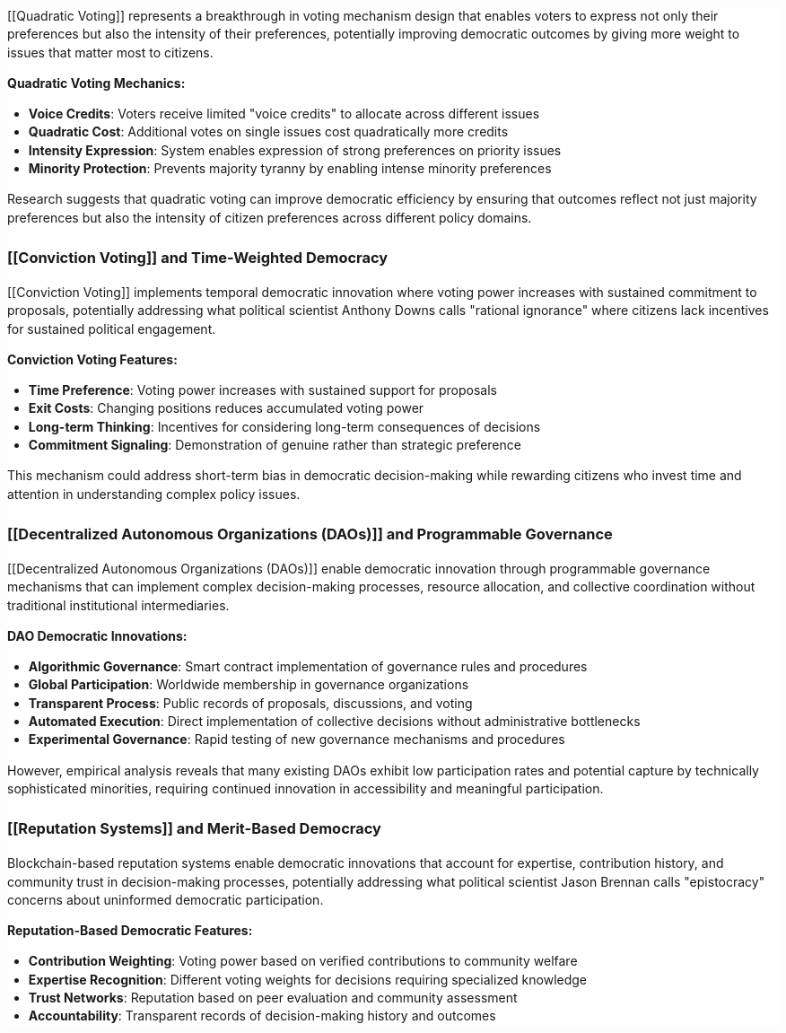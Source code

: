 [[Quadratic Voting]] represents a breakthrough in voting mechanism design that enables voters to express not only their preferences but also the intensity of their preferences, potentially improving democratic outcomes by giving more weight to issues that matter most to citizens.

**Quadratic Voting Mechanics:**
- **Voice Credits**: Voters receive limited "voice credits" to allocate across different issues
- **Quadratic Cost**: Additional votes on single issues cost quadratically more credits
- **Intensity Expression**: System enables expression of strong preferences on priority issues
- **Minority Protection**: Prevents majority tyranny by enabling intense minority preferences

Research suggests that quadratic voting can improve democratic efficiency by ensuring that outcomes reflect not just majority preferences but also the intensity of citizen preferences across different policy domains.

### [[Conviction Voting]] and Time-Weighted Democracy

[[Conviction Voting]] implements temporal democratic innovation where voting power increases with sustained commitment to proposals, potentially addressing what political scientist Anthony Downs calls "rational ignorance" where citizens lack incentives for sustained political engagement.

**Conviction Voting Features:**
- **Time Preference**: Voting power increases with sustained support for proposals
- **Exit Costs**: Changing positions reduces accumulated voting power
- **Long-term Thinking**: Incentives for considering long-term consequences of decisions
- **Commitment Signaling**: Demonstration of genuine rather than strategic preference

This mechanism could address short-term bias in democratic decision-making while rewarding citizens who invest time and attention in understanding complex policy issues.

### [[Decentralized Autonomous Organizations (DAOs)]] and Programmable Governance

[[Decentralized Autonomous Organizations (DAOs)]] enable democratic innovation through programmable governance mechanisms that can implement complex decision-making processes, resource allocation, and collective coordination without traditional institutional intermediaries.

**DAO Democratic Innovations:**
- **Algorithmic Governance**: Smart contract implementation of governance rules and procedures
- **Global Participation**: Worldwide membership in governance organizations
- **Transparent Process**: Public records of proposals, discussions, and voting
- **Automated Execution**: Direct implementation of collective decisions without administrative bottlenecks
- **Experimental Governance**: Rapid testing of new governance mechanisms and procedures

However, empirical analysis reveals that many existing DAOs exhibit low participation rates and potential capture by technically sophisticated minorities, requiring continued innovation in accessibility and meaningful participation.

### [[Reputation Systems]] and Merit-Based Democracy

Blockchain-based reputation systems enable democratic innovations that account for expertise, contribution history, and community trust in decision-making processes, potentially addressing what political scientist Jason Brennan calls "epistocracy" concerns about uninformed democratic participation.

**Reputation-Based Democratic Features:**
- **Contribution Weighting**: Voting power based on verified contributions to community welfare
- **Expertise Recognition**: Different voting weights for decisions requiring specialized knowledge
- **Trust Networks**: Reputation based on peer evaluation and community assessment
- **Accountability**: Transparent records of decision-making history and outcomes
